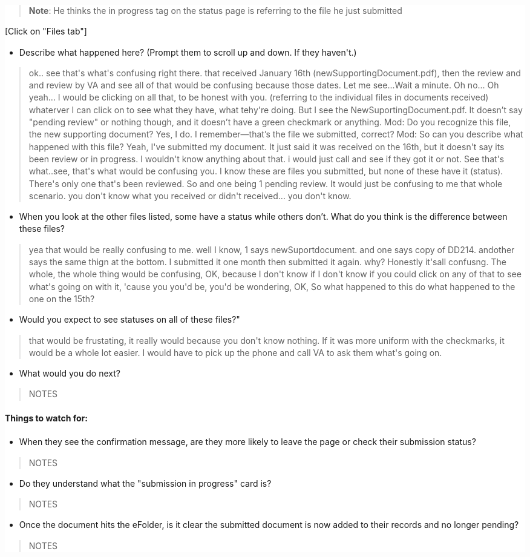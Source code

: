 > **Note**: He thinks the in progress tag on the status page is referring to the file he just submitted

[Click on "Files tab"] 

* Describe what happened here? (Prompt them to scroll up and down. If they haven't.)
> ok.. see that's what's confusing right there. that received January 16th (newSupportingDocument.pdf), then the review and and review by VA and see all of that would be confusing because those dates.
> Let me see...Wait a minute. Oh no... Oh yeah... I would be clicking on all that, to be honest with you. (referring to the individual files in documents received) whaterver I can click on to see what they have, what tehy're doing.
> But I see the NewSuportingDocument.pdf.  It doesn’t say "pending review" or nothing though, and it doesn’t have a green checkmark or anything.
> Mod: Do you recognize this file, the new supporting document?
> Yes, I do. I remember—that’s the file we submitted, correct?
> Mod: So can you describe what happened with this file?
> Yeah, I've submitted my document. It just said it was received on the 16th, but it doesn't say its been review or in progress. I wouldn't know anything about that. i would just call and see if they got it or not.
> See that's what..see, that's what would be confusing you. I know these are files you submitted, but none of these have it (status). There's only one that's been reviewed. So and one being 1 pending review. It would just be confusing to me that whole scenario. you don't know what you received or didn't received... you don't know. 


* When you look at the other files listed, some have a status while others don’t. What do you think is the difference between these files?
> yea that would be really confusing to me. well I know, 1 says newSuportdocument. and one says copy of DD214. andother says the same thign at the bottom. I submitted it one month then submitted it again. why? Honestly it'sall confusng.
> The whole, the whole thing would be confusing, OK, because I don't know if I don't know if you could click on any of that to see what's going on with it, 'cause you you'd be, you'd be wondering, OK, So what happened to this do what happened to the one on the 15th?

* Would you expect to see statuses on all of these files?"
> that would be frustating, it really would because you don't know nothing. If it was more uniform with the checkmarks, it would be a whole lot easier. I would have to pick up the phone and call VA to ask them what's going on. 


* What would you do next?
> NOTES

#### Things to watch for:

* When they see the confirmation message, are they more likely to leave the page or check their submission status?
> NOTES

* Do they understand what the "submission in progress" card is?
> NOTES

* Once the document hits the eFolder, is it clear the submitted document is now added to their records and no longer pending?
> NOTES
